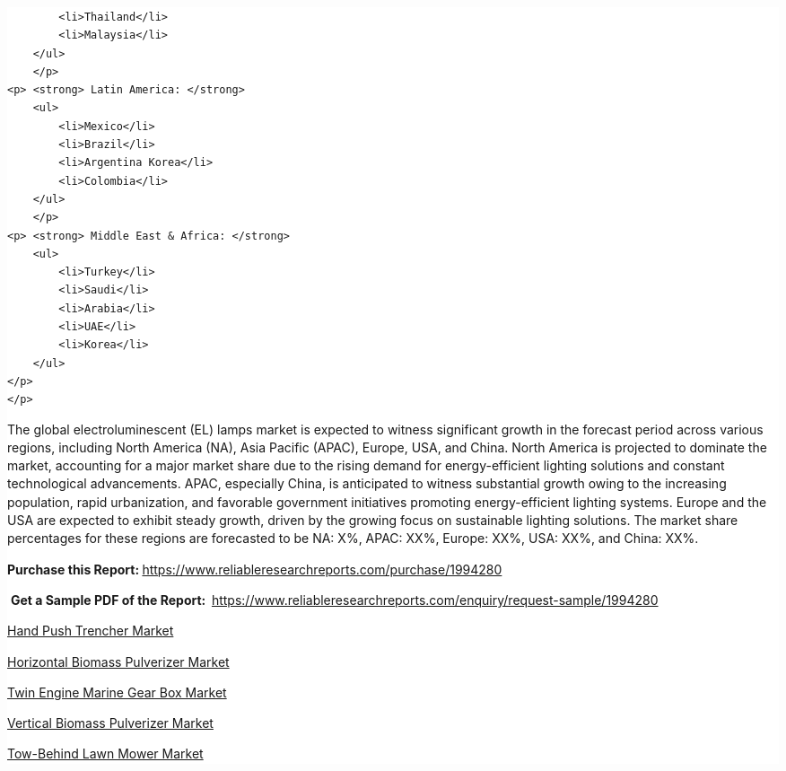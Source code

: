             <li>Thailand</li>
            <li>Malaysia</li>
        </ul>
        </p> 
    <p> <strong> Latin America: </strong>
        <ul>
            <li>Mexico</li>
            <li>Brazil</li>
            <li>Argentina Korea</li>
            <li>Colombia</li>
        </ul>
        </p> 
    <p> <strong> Middle East & Africa: </strong>
        <ul>
            <li>Turkey</li>
            <li>Saudi</li>
            <li>Arabia</li>
            <li>UAE</li>
            <li>Korea</li>
        </ul>
    </p>
    </p>
<p><p>The global electroluminescent (EL) lamps market is expected to witness significant growth in the forecast period across various regions, including North America (NA), Asia Pacific (APAC), Europe, USA, and China. North America is projected to dominate the market, accounting for a major market share due to the rising demand for energy-efficient lighting solutions and constant technological advancements. APAC, especially China, is anticipated to witness substantial growth owing to the increasing population, rapid urbanization, and favorable government initiatives promoting energy-efficient lighting systems. Europe and the USA are expected to exhibit steady growth, driven by the growing focus on sustainable lighting solutions. The market share percentages for these regions are forecasted to be NA: X%, APAC: XX%, Europe: XX%, USA: XX%, and China: XX%.</p></p>
<p><strong>Purchase this Report: </strong><a href="https://www.reliableresearchreports.com/purchase/1994280">https://www.reliableresearchreports.com/purchase/1994280</a></p>
<p>&nbsp;<strong>Get a Sample PDF of the Report:&nbsp;&nbsp;</strong><a href="https://www.reliableresearchreports.com/enquiry/request-sample/1994280">https://www.reliableresearchreports.com/enquiry/request-sample/1994280</a></p>
<p><strong></strong></p>
<p><p><a href="https://github.com/dziulagalemab/Market-Research-Report-List-2/blob/main/hand-push-trencher-market.md">Hand Push Trencher Market</a></p><p><a href="https://github.com/prosalinda88/Market-Research-Report-List-2/blob/main/horizontal-biomass-pulverizer-market.md">Horizontal Biomass Pulverizer Market</a></p><p><a href="https://github.com/grishafomin4852/Market-Research-Report-List-2/blob/main/twin-engine-marine-gear-box-market.md">Twin Engine Marine Gear Box Market</a></p><p><a href="https://github.com/jonneygiverf/Market-Research-Report-List-2/blob/main/vertical-biomass-pulverizer-market.md">Vertical Biomass Pulverizer Market</a></p><p><a href="https://github.com/abbypearson7765/Market-Research-Report-List-2/blob/main/tow-behind-lawn-mower-market.md">Tow-Behind Lawn Mower Market</a></p></p>